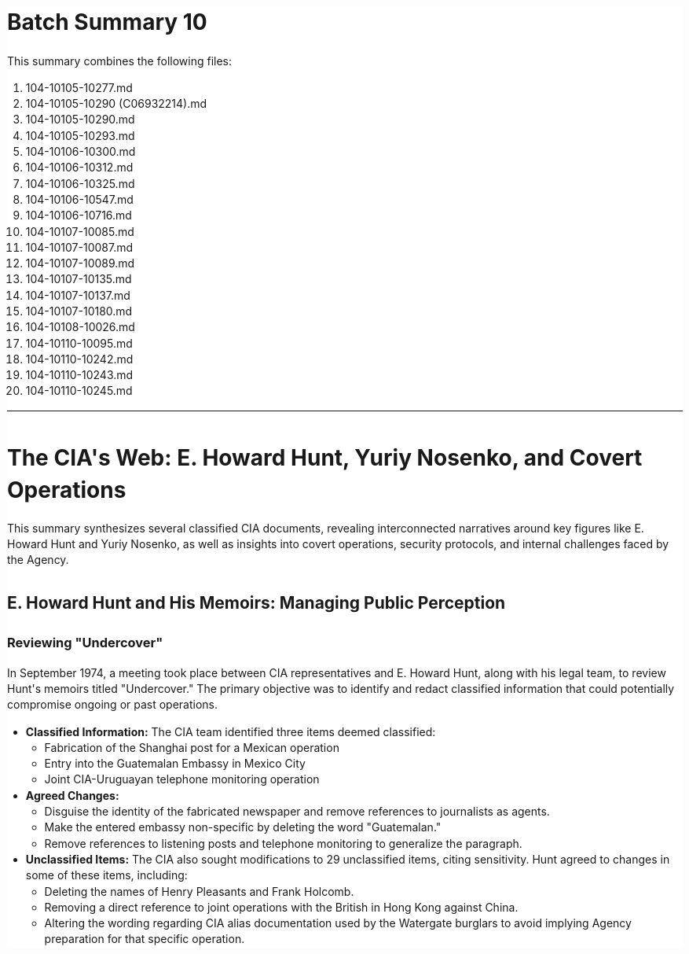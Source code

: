 # Batch Summary 10

This summary combines the following files:

1. 104-10105-10277.md
2. 104-10105-10290 (C06932214).md
3. 104-10105-10290.md
4. 104-10105-10293.md
5. 104-10106-10300.md
6. 104-10106-10312.md
7. 104-10106-10325.md
8. 104-10106-10547.md
9. 104-10106-10716.md
10. 104-10107-10085.md
11. 104-10107-10087.md
12. 104-10107-10089.md
13. 104-10107-10135.md
14. 104-10107-10137.md
15. 104-10107-10180.md
16. 104-10108-10026.md
17. 104-10110-10095.md
18. 104-10110-10242.md
19. 104-10110-10243.md
20. 104-10110-10245.md

---

# The CIA's Web: E. Howard Hunt, Yuriy Nosenko, and Covert Operations

This summary synthesizes several classified CIA documents, revealing interconnected narratives around key figures like E. Howard Hunt and Yuriy Nosenko, as well as insights into covert operations, security protocols, and internal challenges faced by the Agency.

## E. Howard Hunt and His Memoirs: Managing Public Perception

### Reviewing "Undercover"
In September 1974, a meeting took place between CIA representatives and E. Howard Hunt, along with his legal team, to review Hunt's memoirs titled "Undercover." The primary objective was to identify and redact classified information that could potentially compromise ongoing or past operations.

*   **Classified Information:** The CIA team identified three items deemed classified:
    *   Fabrication of the Shanghai post for a Mexican operation
    *   Entry into the Guatemalan Embassy in Mexico City
    *   Joint CIA-Uruguayan telephone monitoring operation
*   **Agreed Changes:**
    *   Disguise the identity of the fabricated newspaper and remove references to journalists as agents.
    *   Make the entered embassy non-specific by deleting the word "Guatemalan."
    *   Remove references to listening posts and telephone monitoring to generalize the paragraph.
*   **Unclassified Items:** The CIA also sought modifications to 29 unclassified items, citing sensitivity. Hunt agreed to changes in some of these items, including:
    *   Deleting the names of Henry Pleasants and Frank Holcomb.
    *   Removing a direct reference to joint operations with the British in Hong Kong against China.
    *   Altering the wording regarding CIA alias documentation used by the Watergate burglars to avoid implying Agency preparation for that specific operation.
